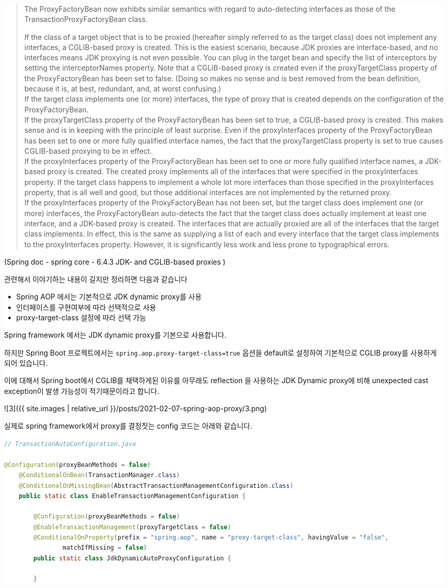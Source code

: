 > The ProxyFactoryBean now exhibits similar semantics with regard to auto-detecting interfaces as those of the TransactionProxyFactoryBean class.  
>
> If the class of a target object that is to be proxied (hereafter simply referred to as the target class) does not implement any interfaces, a CGLIB-based proxy is created. This is the easiest scenario, because JDK proxies are interface-based, and no interfaces means JDK proxying is not even possible. You can plug in the target bean and specify the list of interceptors by setting the interceptorNames property. Note that a CGLIB-based proxy is created even if the proxyTargetClass property of the ProxyFactoryBean has been set to false. (Doing so makes no sense and is best removed from the bean definition, because it is, at best, redundant, and, at worst confusing.)  
> If the target class implements one (or more) interfaces, the type of proxy that is created depends on the configuration of the ProxyFactoryBean.  
> If the proxyTargetClass property of the ProxyFactoryBean has been set to true, a CGLIB-based proxy is created. This makes sense and is in keeping with the principle of least surprise. Even if the proxyInterfaces property of the ProxyFactoryBean has been set to one or more fully qualified interface names, the fact that the proxyTargetClass property is set to true causes CGLIB-based proxying to be in effect.  
> If the proxyInterfaces property of the ProxyFactoryBean has been set to one or more fully qualified interface names, a JDK-based proxy is created. The created proxy implements all of the interfaces that were specified in the proxyInterfaces property. If the target class happens to implement a whole lot more interfaces than those specified in the proxyInterfaces property, that is all well and good, but those additional interfaces are not implemented by the returned proxy.  
> If the proxyInterfaces property of the ProxyFactoryBean has not been set, but the target class does implement one (or more) interfaces, the ProxyFactoryBean auto-detects the fact that the target class does actually implement at least one interface, and a JDK-based proxy is created. The interfaces that are actually proxied are all of the interfaces that the target class implements. In effect, this is the same as supplying a list of each and every interface that the target class implements to the proxyInterfaces property. However, it is significantly less work and less prone to typographical errors.

(Spring doc - spring core - 6.4.3 JDK- and CGLIB-based proxies )

관련해서 이야기하는 내용이 길지만 정리하면 다음과 같습니다

- Spring AOP 에서는 기본적으로 JDK dynamic proxy를 사용
- 인터페이스를 구현여부에 따라 선택적으로 사용
- proxy-target-class 설정에 따라 선택 가능

Spring framework 에서는 JDK dynamic proxy를 기본으로 사용합니다.

하지만 Spring Boot 프로젝트에서는 `spring.aop.proxy-target-class=true` 옵션을 default로 설정하여 기본적으로 CGLIB proxy를 사용하게 되어 있습니다.

이에 대해서 Spring boot에서 CGLIB를 채택하게된 이유를 아무래도 reflection 을 사용하는 JDK Dynamic proxy에 비해 unexpected cast exception이 발생 가능성이 적기때문이라고 합니다.


![3]({{ site.images | relative_url }}/posts/2021-02-07-spring-aop-proxy/3.png)

실제로 spring framework에서 proxy를 결정짓는 config  코드는 아래와 같습니다.

```java
// TransactionAutoConfiguration.java

@Configuration(proxyBeanMethods = false)
	@ConditionalOnBean(TransactionManager.class)
	@ConditionalOnMissingBean(AbstractTransactionManagementConfiguration.class)
	public static class EnableTransactionManagementConfiguration {

		@Configuration(proxyBeanMethods = false)
		@EnableTransactionManagement(proxyTargetClass = false)
		@ConditionalOnProperty(prefix = "spring.aop", name = "proxy-target-class", havingValue = "false",
				matchIfMissing = false)
		public static class JdkDynamicAutoProxyConfiguration {

		}

```